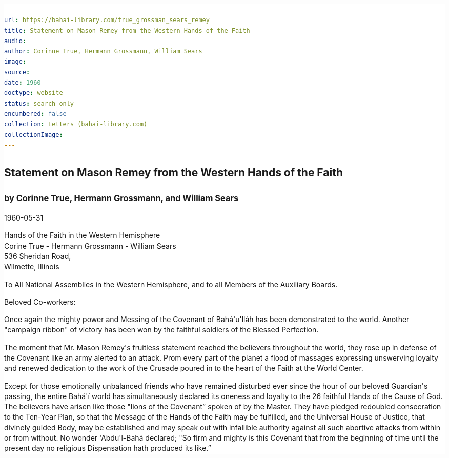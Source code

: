 ```yaml
---
url: https://bahai-library.com/true_grossman_sears_remey
title: Statement on Mason Remey from the Western Hands of the Faith
audio: 
author: Corinne True, Hermann Grossmann, William Sears
image: 
source: 
date: 1960
doctype: website
status: search-only
encumbered: false
collection: Letters (bahai-library.com)
collectionImage: 
---
```



## Statement on Mason Remey from the Western Hands of the Faith

### by [Corinne True](https://bahai-library.com/author/Corinne+True), [Hermann Grossmann](https://bahai-library.com/author/Hermann+Grossmann), and [William Sears](https://bahai-library.com/author/William+Sears)

1960-05-31


Hands of the Faith in the Western Hemisphere  
Corine True - Hermann Grossmann - William Sears  
536 Sheridan Road,  
Wilmette, Illinois

To All National Assemblies in the Western Hemisphere, and to all Members of the Auxiliary Boards.

Beloved Co-workers:

Once again the mighty power and Messing of the Covenant of Bahá'u'lláh has been demonstrated to the world. Another "campaign ribbon" of victory has been won by the faithful soldiers of the Blessed Perfection.

The moment that Mr. Mason Remey's fruitless statement reached the believers throughout the world, they rose up in defense of the Covenant like an army alerted to an attack. Prom every part of the planet a flood of massages expressing unswerving loyalty and renewed dedication to the work of the Crusade poured in to the heart of the Faith at the World Center.

Except for those emotionally unbalanced friends who have remained disturbed ever since the hour of our beloved Guardian's passing, the entire Bahá'í world has simultaneously declared its oneness and loyalty to the 26 faithful Hands of the Cause of God. The believers have arisen like those "lions of the Covenant” spoken of by the Master. They have pledged redoubled consecration to the Ten-Year Plan, so that the Message of the Hands of the Faith may be fulfilled, and the Universal House of Justice, that divinely guided Body, may be established and may speak out with infallible authority against all such abortive attacks from within or from without. No wonder 'Abdu'l-Bahá declared; "So firm and mighty is this Covenant that from the beginning of time until the present day no religious Dispensation hath produced its like.”
